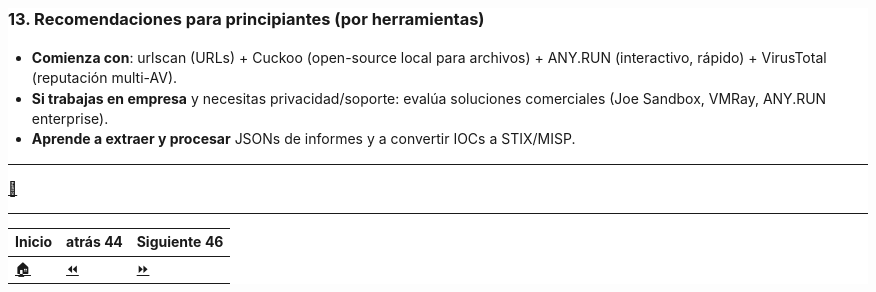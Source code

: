 ### 13. Recomendaciones para principiantes (por herramientas)

- **Comienza con**: urlscan (URLs) + Cuckoo (open-source local para archivos) + ANY.RUN (interactivo, rápido) + VirusTotal (reputación multi-AV).
- **Si trabajas en empresa** y necesitas privacidad/soporte: evalúa soluciones comerciales (Joe Sandbox, VMRay, ANY.RUN enterprise).
- **Aprende a extraer y procesar** JSONs de informes y a convertir IOCs a STIX/MISP.

---

[🔼](#índice)

---

| **Inicio**         | **atrás 44**             | **Siguiente 46**         |
| ------------------ | ------------------------ | ------------------------ |
| [🏠](../README.md) | [⏪](./13_44_ANY_RUN.md) | [⏩](./13_46_UrlVoid.md) |
